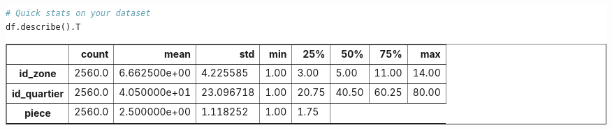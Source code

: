 
```python
# Quick stats on your dataset
df.describe().T
```




<div>
<style scoped>
    .dataframe tbody tr th:only-of-type {
        vertical-align: middle;
    }

    .dataframe tbody tr th {
        vertical-align: top;
    }

    .dataframe thead th {
        text-align: right;
    }
</style>
<table border="1" class="dataframe">
  <thead>
    <tr style="text-align: right;">
      <th></th>
      <th>count</th>
      <th>mean</th>
      <th>std</th>
      <th>min</th>
      <th>25%</th>
      <th>50%</th>
      <th>75%</th>
      <th>max</th>
    </tr>
  </thead>
  <tbody>
    <tr>
      <th>id_zone</th>
      <td>2560.0</td>
      <td>6.662500e+00</td>
      <td>4.225585</td>
      <td>1.00</td>
      <td>3.00</td>
      <td>5.00</td>
      <td>11.00</td>
      <td>14.00</td>
    </tr>
    <tr>
      <th>id_quartier</th>
      <td>2560.0</td>
      <td>4.050000e+01</td>
      <td>23.096718</td>
      <td>1.00</td>
      <td>20.75</td>
      <td>40.50</td>
      <td>60.25</td>
      <td>80.00</td>
    </tr>
    <tr>
      <th>piece</th>
      <td>2560.0</td>
      <td>2.500000e+00</td>
      <td>1.118252</td>
      <td>1.00</td>
      <td>1.75</td>